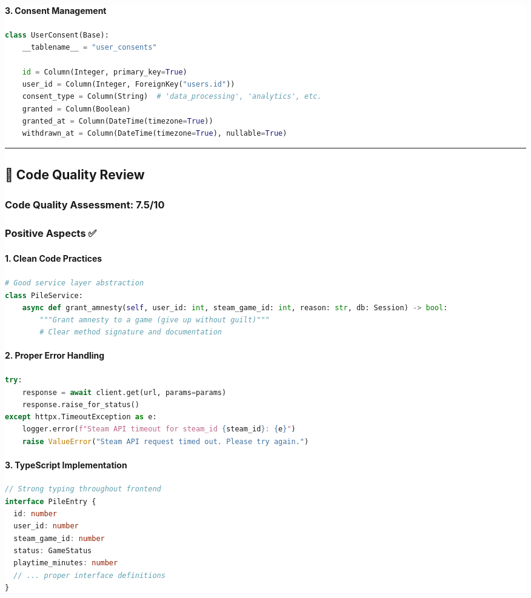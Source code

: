 #### 3. **Consent Management**
```python
class UserConsent(Base):
    __tablename__ = "user_consents"
    
    id = Column(Integer, primary_key=True)
    user_id = Column(Integer, ForeignKey("users.id"))
    consent_type = Column(String)  # 'data_processing', 'analytics', etc.
    granted = Column(Boolean)
    granted_at = Column(DateTime(timezone=True))
    withdrawn_at = Column(DateTime(timezone=True), nullable=True)
```

---

## 🧩 Code Quality Review

### Code Quality Assessment: **7.5/10**

### Positive Aspects ✅

#### 1. **Clean Code Practices**
```python
# Good service layer abstraction
class PileService:
    async def grant_amnesty(self, user_id: int, steam_game_id: int, reason: str, db: Session) -> bool:
        """Grant amnesty to a game (give up without guilt)"""
        # Clear method signature and documentation
```

#### 2. **Proper Error Handling**
```python
try:
    response = await client.get(url, params=params)
    response.raise_for_status()
except httpx.TimeoutException as e:
    logger.error(f"Steam API timeout for steam_id {steam_id}: {e}")
    raise ValueError("Steam API request timed out. Please try again.")
```

#### 3. **TypeScript Implementation**
```typescript
// Strong typing throughout frontend
interface PileEntry {
  id: number
  user_id: number
  steam_game_id: number
  status: GameStatus
  playtime_minutes: number
  // ... proper interface definitions
}
```
